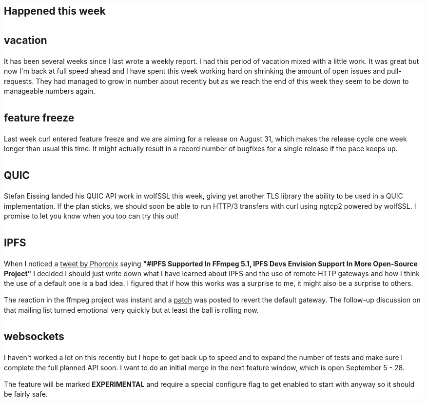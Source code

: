 ## Happened this week

## vacation

It has been several weeks since I last wrote a weekly report. I had this
period of vacation mixed with a little work. It was great but now I'm back at
full speed ahead and I have spent this week working hard on shrinking the
amount of open issues and pull-requests. They had managed to grow in number
about recently but as we reach the end of this week they seem to be down to
manageable numbers again.

## feature freeze

Last week curl entered feature freeze and we are aiming for a release on
August 31, which makes the release cycle one week longer than usual this
time. It might actually result in a record number of bugfixes for a single
release if the pace keeps up.

## QUIC

Stefan Eissing landed his QUIC API work in wolfSSL this week, giving yet
another TLS library the ability to be used in a QUIC implementation. If the
plan sticks, we should soon be able to run HTTP/3 transfers with curl using
ngtcp2 powered by wolfSSL. I promise to let you know when you too can try this
out!

## IPFS

When I noticed a [tweet by
Phoronix](https://twitter.com/phoronix/status/1557302372396941312) saying
**"#IPFS Supported In FFmpeg 5.1, IPFS Devs Envision Support In More
Open-Source Project"** I decided I should just write down what I have learned
about IPFS and the use of remote HTTP gateways and how I think the use of a
default one is a bad idea. I figured that if how this works was a surprise to
me, it might also be a surprise to others.

The reaction in the ffmpeg project was instant and a
[patch](https://ffmpeg.org/pipermail/ffmpeg-devel/2022-August/299924.html) was
posted to revert the default gateway. The follow-up discussion on that mailing
list turned emotional very quickly but at least the ball is rolling now.

## websockets

I haven't worked a lot on this recently but I hope to get back up to speed and
to expand the number of tests and make sure I complete the full planned API
soon. I want to do an initial merge in the next feature window, which is open
September 5 - 28.

The feature will be marked **EXPERIMENTAL** and require a special configure
flag to get enabled to start with anyway so it should be fairly safe.
